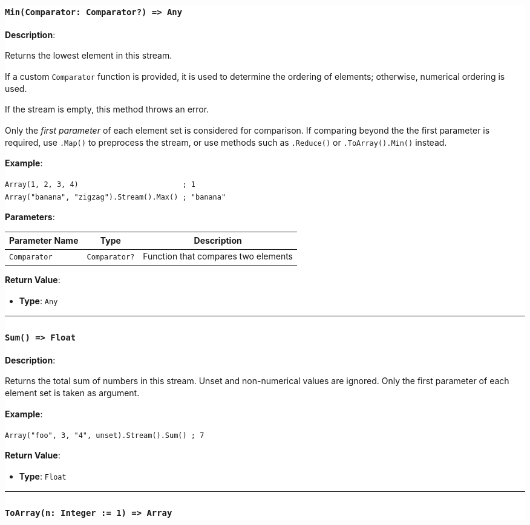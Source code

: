
<a id="Min"></a>

### `Min(Comparator: Comparator?) => Any`

**Description**:

Returns the lowest element in this stream.

If a custom `Comparator` function is provided, it is used to determine the
ordering of elements; otherwise, numerical ordering is used.

If the stream is empty, this method throws an error.

Only the *first parameter* of each element set is considered for comparison. If
comparing beyond the the first parameter is required, use `.Map()` to preprocess
the stream, or use methods such as `.Reduce()` or `.ToArray().Min()` instead.

**Example**:

```ahk
Array(1, 2, 3, 4)                        ; 1
Array("banana", "zigzag").Stream().Max() ; "banana"
```

**Parameters**:

| Parameter Name | Type          | Description                         |
| -------------- | ------------- | ----------------------------------- |
| `Comparator`   | `Comparator?` | Function that compares two elements |

**Return Value**:

- **Type**: `Any`

---

<a id="Sum"></a>

### `Sum() => Float`

**Description**:

Returns the total sum of numbers in this stream. Unset and non-numerical values
are ignored. Only the first parameter of each element set is taken as argument.

**Example**:

```ahk
Array("foo", 3, "4", unset).Stream().Sum() ; 7
```

**Return Value**:

- **Type**: `Float`

---

<a id="ToArray"></a>

### `ToArray(n: Integer := 1) => Array`
